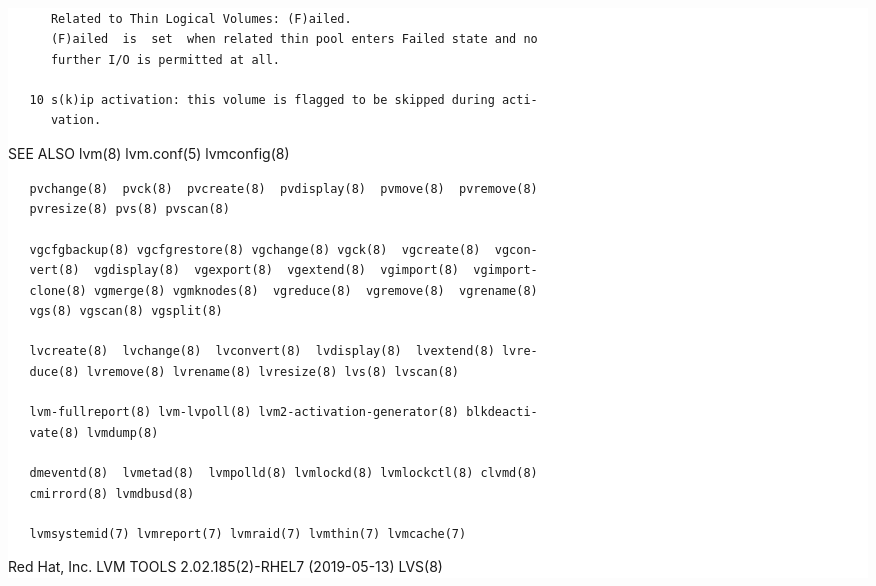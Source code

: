           Related to Thin Logical Volumes: (F)ailed.
          (F)ailed  is  set  when related thin pool enters Failed state and no
          further I/O is permitted at all.

       10 s(k)ip activation: this volume is flagged to be skipped during acti‐
          vation.

SEE ALSO
       lvm(8) lvm.conf(5) lvmconfig(8)

       pvchange(8)  pvck(8)  pvcreate(8)  pvdisplay(8)  pvmove(8)  pvremove(8)
       pvresize(8) pvs(8) pvscan(8)

       vgcfgbackup(8) vgcfgrestore(8) vgchange(8) vgck(8)  vgcreate(8)  vgcon‐
       vert(8)  vgdisplay(8)  vgexport(8)  vgextend(8)  vgimport(8)  vgimport‐
       clone(8) vgmerge(8) vgmknodes(8)  vgreduce(8)  vgremove(8)  vgrename(8)
       vgs(8) vgscan(8) vgsplit(8)

       lvcreate(8)  lvchange(8)  lvconvert(8)  lvdisplay(8)  lvextend(8) lvre‐
       duce(8) lvremove(8) lvrename(8) lvresize(8) lvs(8) lvscan(8)

       lvm-fullreport(8) lvm-lvpoll(8) lvm2-activation-generator(8) blkdeacti‐
       vate(8) lvmdump(8)

       dmeventd(8)  lvmetad(8)  lvmpolld(8) lvmlockd(8) lvmlockctl(8) clvmd(8)
       cmirrord(8) lvmdbusd(8)

       lvmsystemid(7) lvmreport(7) lvmraid(7) lvmthin(7) lvmcache(7)



Red Hat, Inc.      LVM TOOLS 2.02.185(2)-RHEL7 (2019-05-13)             LVS(8)
